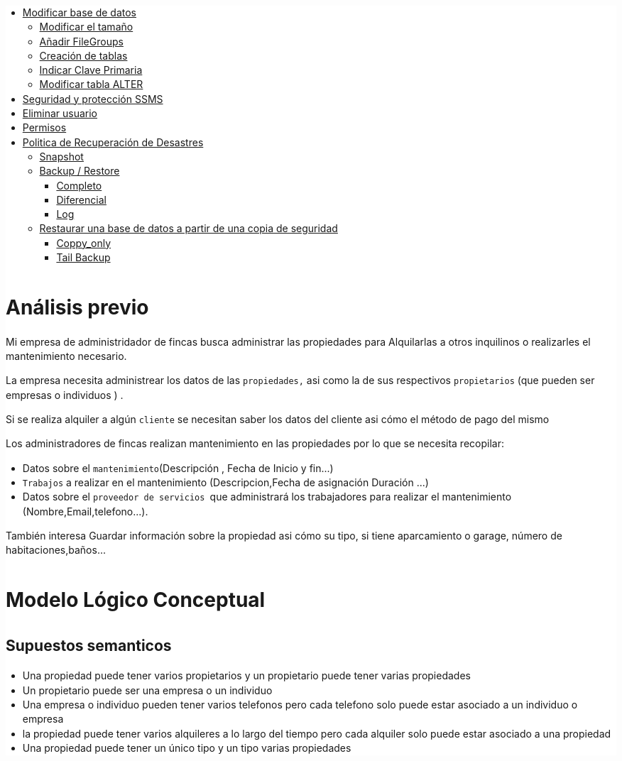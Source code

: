 - [Modificar base de datos](#modificar-base-de-datos)
  - [Modificar el tamaño](#modificar-el-tamaño)
  - [Añadir FileGroups](#añadir-filegroups)
  - [Creación de tablas](#creación-de-tablas)
  - [Indicar Clave Primaria](#indicar-clave-primaria)
  - [Modificar tabla ALTER](#modificar-tabla-alter)
- [Seguridad y protección SSMS](#seguridad-y-protección-ssms)
- [Eliminar usuario](#eliminar-usuario)
- [Permisos](#permisos)
- [Politica de Recuperación de Desastres](#politica-de-recuperación-de-desastres)
  - [Snapshot](#snapshot)
  - [Backup / Restore](#backup--restore)
    - [Completo](#completo)
    - [Diferencial](#diferencial)
    - [Log](#log)
  - [Restaurar una base de datos a partir de una copia de seguridad](#restaurar-una-base-de-datos-a-partir-de-una-copia-de-seguridad)
    - [Coppy\_only](#coppy_only)
    - [Tail Backup](#tail-backup)





# Análisis previo 

Mi empresa de administridador de fincas busca administrar las propiedades para Alquilarlas a otros inquilinos o realizarles el mantenimiento necesario.

La empresa necesita administrear los datos de las `propiedades,` asi como la de sus respectivos `propietarios` (que pueden ser empresas o individuos ) .

Si se realiza alquiler a algún `cliente` se necesitan saber los datos del cliente asi cómo el método de pago del mismo 

Los administradores de fincas realizan mantenimiento en las propiedades por lo que se necesita recopilar: 
* Datos sobre el `mantenimiento`(Descripción , Fecha de Inicio y fin...)
* `Trabajos` a realizar en el mantenimiento (Descripcion,Fecha de asignación Duración ...)
* Datos sobre el `proveedor de servicios `que administrará los trabajadores para realizar el mantenimiento (Nombre,Email,telefono...).


También interesa Guardar información sobre la propiedad asi cómo su tipo, si tiene aparcamiento o garage, número de habitaciones,baños...


# Modelo Lógico Conceptual
## Supuestos semanticos
- Una propiedad puede tener varios propietarios y un propietario puede tener varias propiedades 
- Un propietario puede ser una empresa o un individuo
- Una empresa o individuo pueden tener varios telefonos pero cada telefono solo puede estar asociado a un individuo o empresa
- la propiedad puede tener varios alquileres a lo largo del tiempo pero cada alquiler solo puede estar asociado a una propiedad
- Una propiedad puede tener un único tipo y un tipo varias propiedades
  